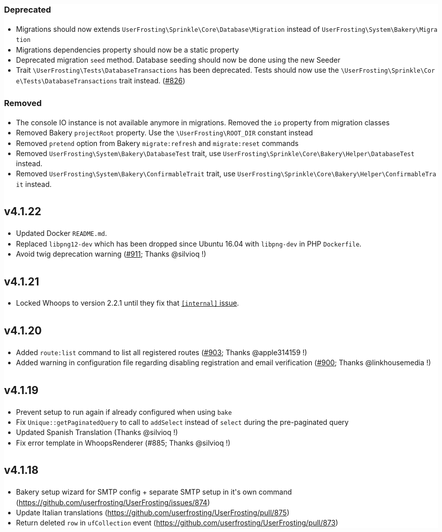 ### Deprecated
- Migrations should now extends `UserFrosting\Sprinkle\Core\Database\Migration` instead of `UserFrosting\System\Bakery\Migration`
- Migrations dependencies property should now be a static property
- Deprecated migration `seed` method. Database seeding should now be done using the new Seeder
- Trait `\UserFrosting\Tests\DatabaseTransactions` has been deprecated. Tests should now use the `\UserFrosting\Sprinkle\Core\Tests\DatabaseTransactions` trait instead. ([#826])

### Removed
- The console IO instance is not available anymore in migrations. Removed the `io` property from migration classes
- Removed Bakery `projectRoot` property. Use the `\UserFrosting\ROOT_DIR` constant instead
- Removed `pretend` option from Bakery `migrate:refresh` and `migrate:reset` commands
- Removed `UserFrosting\System\Bakery\DatabaseTest` trait, use `UserFrosting\Sprinkle\Core\Bakery\Helper\DatabaseTest` instead.
- Removed `UserFrosting\System\Bakery\ConfirmableTrait` trait, use `UserFrosting\Sprinkle\Core\Bakery\Helper\ConfirmableTrait` instead.


## v4.1.22
- Updated Docker `README.md`.
- Replaced `libpng12-dev` which has been dropped since Ubuntu 16.04 with `libpng-dev` in PHP `Dockerfile`.
- Avoid twig deprecation warning ([#911](https://github.com/userfrosting/UserFrosting/pull/911); Thanks @silvioq !)

## v4.1.21
- Locked Whoops to version 2.2.1 until they fix that [`[internal]` issue](https://github.com/filp/whoops/issues/598).

## v4.1.20
- Added `route:list` command to list all registered routes ([#903](https://github.com/userfrosting/UserFrosting/pull/903); Thanks @apple314159 !)
- Added warning in configuration file regarding disabling registration and email verification ([#900](https://github.com/userfrosting/UserFrosting/pull/900); Thanks @linkhousemedia !)

## v4.1.19
- Prevent setup to run again if already configured when using `bake`
- Fix `Unique::getPaginatedQuery` to call to `addSelect` instead of `select` during the pre-paginated query
- Updated Spanish Translation (Thanks @silvioq !)
- Fix error template in WhoopsRenderer (#885; Thanks @silvioq !)

## v4.1.18
- Bakery setup wizard for SMTP config + separate SMTP setup in it's own command (https://github.com/userfrosting/UserFrosting/issues/874)
- Update Italian translations (https://github.com/userfrosting/UserFrosting/pull/875)
- Return deleted `row` in `ufCollection` event (https://github.com/userfrosting/UserFrosting/pull/873)


[#653]: https://github.com/userfrosting/UserFrosting/issues/653
[#713]: https://github.com/userfrosting/UserFrosting/issues/713
[#718]: https://github.com/userfrosting/UserFrosting/issues/718
[#763]: https://github.com/userfrosting/UserFrosting/issues/763
[#793]: https://github.com/userfrosting/UserFrosting/issues/793
[#795]: https://github.com/userfrosting/UserFrosting/issues/795
[#808]: https://github.com/userfrosting/UserFrosting/issues/808
[#826]: https://github.com/userfrosting/UserFrosting/issues/826
[#829]: https://github.com/userfrosting/UserFrosting/issues/829
[#833]: https://github.com/userfrosting/UserFrosting/issues/833
[#838]: https://github.com/userfrosting/UserFrosting/issues/838
[#850]: https://github.com/userfrosting/UserFrosting/issues/850
[#853]: https://github.com/userfrosting/UserFrosting/issues/853
[#854]: https://github.com/userfrosting/UserFrosting/issues/854
[#867]: https://github.com/userfrosting/UserFrosting/issues/867
[#869]: https://github.com/userfrosting/UserFrosting/issues/869
[#870]: https://github.com/userfrosting/UserFrosting/issues/870
[#872]: https://github.com/userfrosting/UserFrosting/issues/872
[#881]: https://github.com/userfrosting/UserFrosting/issues/881
[#888]: https://github.com/userfrosting/UserFrosting/issues/888
[#893]: https://github.com/userfrosting/UserFrosting/issues/893
[#897]: https://github.com/userfrosting/UserFrosting/issues/897
[#919]: https://github.com/userfrosting/UserFrosting/issues/919
[#921]: https://github.com/userfrosting/UserFrosting/issues/921
[#940]: https://github.com/userfrosting/UserFrosting/issues/940
[#950]: https://github.com/userfrosting/UserFrosting/issues/950
[#951]: https://github.com/userfrosting/UserFrosting/issues/951
[#952]: https://github.com/userfrosting/UserFrosting/issues/952
[#953]: https://github.com/userfrosting/UserFrosting/issues/953
[#957]: https://github.com/userfrosting/UserFrosting/issues/957
[#958]: https://github.com/userfrosting/UserFrosting/issues/958
[#963]: https://github.com/userfrosting/UserFrosting/issues/963
[#964]: https://github.com/userfrosting/UserFrosting/issues/964
[#965]: https://github.com/userfrosting/UserFrosting/issues/965
[#968]: https://github.com/userfrosting/UserFrosting/issues/968
[#976]: https://github.com/userfrosting/UserFrosting/issues/976
[#981]: https://github.com/userfrosting/UserFrosting/issues/981
[#982]: https://github.com/userfrosting/UserFrosting/issues/982
[#983]: https://github.com/userfrosting/UserFrosting/issues/983
[#986]: https://github.com/userfrosting/UserFrosting/issues/986
[#987]: https://github.com/userfrosting/UserFrosting/issues/987
[#990]: https://github.com/userfrosting/UserFrosting/issues/990
[#991]: https://github.com/userfrosting/UserFrosting/issues/991
[#993]: https://github.com/userfrosting/UserFrosting/issues/993
[#994]: https://github.com/userfrosting/UserFrosting/issues/994
[#998]: https://github.com/userfrosting/UserFrosting/issues/998
[#1007]: https://github.com/userfrosting/UserFrosting/issues/1007
[#1008]: https://github.com/userfrosting/UserFrosting/issues/1008
[#1010]: https://github.com/userfrosting/UserFrosting/issues/1010
[#1012]: https://github.com/userfrosting/UserFrosting/issues/1012
[#1014]: https://github.com/userfrosting/UserFrosting/issues/1014
[#1015]: https://github.com/userfrosting/UserFrosting/issues/1015
[#1016]: https://github.com/userfrosting/UserFrosting/issues/1016
[#1017]: https://github.com/userfrosting/UserFrosting/issues/1017
[#1018]: https://github.com/userfrosting/UserFrosting/issues/1018
[#1019]: https://github.com/userfrosting/UserFrosting/issues/1019
[#1023]: https://github.com/userfrosting/UserFrosting/issues/1023
[#1027]: https://github.com/userfrosting/UserFrosting/issues/1027
[#1028]: https://github.com/userfrosting/UserFrosting/issues/1028
[#1030]: https://github.com/userfrosting/UserFrosting/issues/1030
[#1033]: https://github.com/userfrosting/UserFrosting/issues/1033
[#1034]: https://github.com/userfrosting/UserFrosting/issues/1034
[#1035]: https://github.com/userfrosting/UserFrosting/issues/1035
[#1036]: https://github.com/userfrosting/UserFrosting/issues/1036
[#1038]: https://github.com/userfrosting/UserFrosting/issues/1038
[#1039]: https://github.com/userfrosting/UserFrosting/issues/1039
[#1041]: https://github.com/userfrosting/UserFrosting/issues/1041
[#1042]: https://github.com/userfrosting/UserFrosting/issues/1042
[#1045]: https://github.com/userfrosting/UserFrosting/issues/1045
[#1050]: https://github.com/userfrosting/UserFrosting/issues/1050
[#1056]: https://github.com/userfrosting/UserFrosting/issues/1056
[#1057]: https://github.com/userfrosting/UserFrosting/issues/1057
[#1061]: https://github.com/userfrosting/UserFrosting/issues/1061
[#1062]: https://github.com/userfrosting/UserFrosting/issues/1062
[#1068]: https://github.com/userfrosting/UserFrosting/issues/1068
[#1073]: https://github.com/userfrosting/UserFrosting/issues/1073
[#1078]: https://github.com/userfrosting/UserFrosting/issues/1078
[#1087]: https://github.com/userfrosting/UserFrosting/issues/1087
[#1092]: https://github.com/userfrosting/UserFrosting/issues/1092
[#1107]: https://github.com/userfrosting/UserFrosting/pull/1107
[#1109]: https://github.com/userfrosting/UserFrosting/pull/1109
[#1114]: https://github.com/userfrosting/UserFrosting/pull/1114
[#1126]: https://github.com/userfrosting/UserFrosting/pull/1126
[#1128]: https://github.com/userfrosting/UserFrosting/pull/1128
[#1117]: https://github.com/userfrosting/UserFrosting/issues/1117
[#1138]: https://github.com/userfrosting/UserFrosting/pull/1138
[#1124]: https://github.com/userfrosting/UserFrosting/pull/1124
[#1121]: https://github.com/userfrosting/UserFrosting/pull/1121
[#1077]: https://github.com/userfrosting/UserFrosting/pull/1077
[#1133]: https://github.com/userfrosting/UserFrosting/issues/1133
[v4.2.0]: https://github.com/userfrosting/UserFrosting/compare/v4.1.22...v4.2.0
[v4.2.1]: https://github.com/userfrosting/UserFrosting/compare/v4.2.0...v.4.2.1
[v4.2.2]: https://github.com/userfrosting/UserFrosting/compare/v.4.2.1...v4.2.2
[v4.2.3]: https://github.com/userfrosting/UserFrosting/compare/v4.2.2...v4.2.3
[v4.3.0]: https://github.com/userfrosting/UserFrosting/compare/v4.2.3...v4.3.0
[v4.3.1]: https://github.com/userfrosting/UserFrosting/compare/v4.3.0...v4.3.1
[v4.3.2]: https://github.com/userfrosting/UserFrosting/compare/v4.3.1...v4.3.2
[v4.3.3]: https://github.com/userfrosting/UserFrosting/compare/v4.3.2...v4.3.3
[v4.4.0]: https://github.com/userfrosting/UserFrosting/compare/v4.3.3...v4.4.0
[v4.4.1]: https://github.com/userfrosting/UserFrosting/compare/v4.4.0...v4.4.1
[v4.4.2]: https://github.com/userfrosting/UserFrosting/compare/v4.4.1...v4.4.2
[v4.4.3]: https://github.com/userfrosting/UserFrosting/compare/v4.4.2...v4.4.3
[v4.4.4]: https://github.com/userfrosting/UserFrosting/compare/v4.4.3...v4.4.4
[v4.4.5]: https://github.com/userfrosting/UserFrosting/compare/v4.4.4...v4.4.5
[v4.5.0]: https://github.com/userfrosting/UserFrosting/compare/v4.4.5...v4.5.0
[v4.6.0]: https://github.com/userfrosting/UserFrosting/compare/v4.5.0...v4.6.0